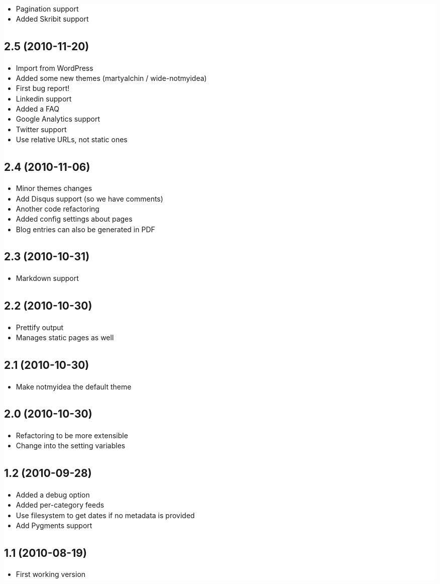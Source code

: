 -   Pagination support
-   Added Skribit support

## 2.5 (2010-11-20)

-   Import from WordPress
-   Added some new themes (martyalchin / wide-notmyidea)
-   First bug report!
-   Linkedin support
-   Added a FAQ
-   Google Analytics support
-   Twitter support
-   Use relative URLs, not static ones

## 2.4 (2010-11-06)

-   Minor themes changes
-   Add Disqus support (so we have comments)
-   Another code refactoring
-   Added config settings about pages
-   Blog entries can also be generated in PDF

## 2.3 (2010-10-31)

-   Markdown support

## 2.2 (2010-10-30)

-   Prettify output
-   Manages static pages as well

## 2.1 (2010-10-30)

-   Make notmyidea the default theme

## 2.0 (2010-10-30)

-   Refactoring to be more extensible
-   Change into the setting variables

## 1.2 (2010-09-28)

-   Added a debug option
-   Added per-category feeds
-   Use filesystem to get dates if no metadata is provided
-   Add Pygments support

## 1.1 (2010-08-19)

-   First working version
